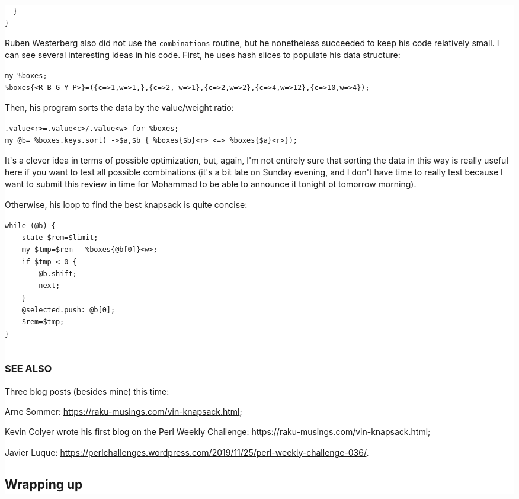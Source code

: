 ``` Perl6
  }
}
```

[Ruben Westerberg](https://github.com/manwar/perlweeklychallenge-club/blob/master/challenge-036/ruben-westerberg/perl6/ch-2.p6) also did not use the `combinations` routine, but he nonetheless succeeded to keep his code relatively small. I can see several interesting ideas in his code. First, he uses hash slices to populate his data structure:

``` Perl6
my %boxes;
%boxes{<R B G Y P>}=({c=>1,w=>1,},{c=>2, w=>1},{c=>2,w=>2},{c=>4,w=>12},{c=>10,w=>4});
```

Then, his program sorts the data by the value/weight ratio:

``` Perl6
.value<r>=.value<c>/.value<w> for %boxes;
my @b= %boxes.keys.sort( ->$a,$b { %boxes{$b}<r> <=> %boxes{$a}<r>});
```

It's a clever idea in terms of possible optimization, but, again, I'm not entirely sure that sorting the data in this way is really useful here if you want to test all possible combinations (it's a bit late on Sunday evening, and I don't have time to really test because I want to submit this review in time for Mohammad to be able to announce it tonight ot tomorrow morning).

Otherwise, his loop to find the best knapsack is quite concise:

``` Perl6
while (@b) {
    state $rem=$limit;
    my $tmp=$rem - %boxes{@b[0]}<w>;
    if $tmp < 0 {
        @b.shift;
        next;
    }
    @selected.push: @b[0];
    $rem=$tmp;
}
```

***

### SEE ALSO

Three blog posts (besides mine) this time:

Arne Sommer: https://raku-musings.com/vin-knapsack.html;

Kevin Colyer wrote his first blog on the Perl Weekly Challenge: https://raku-musings.com/vin-knapsack.html;

Javier Luque: https://perlchallenges.wordpress.com/2019/11/25/perl-weekly-challenge-036/.

## Wrapping up
